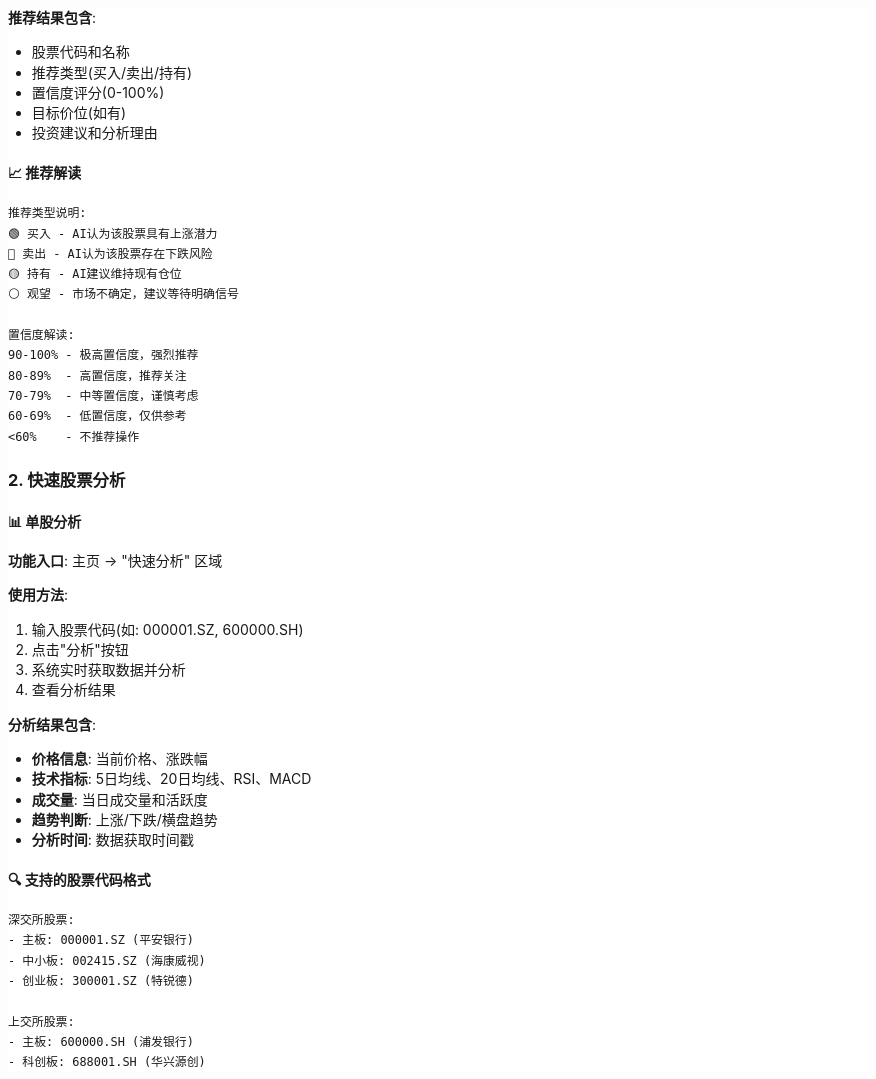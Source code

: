 **推荐结果包含**:
- 股票代码和名称
- 推荐类型(买入/卖出/持有)
- 置信度评分(0-100%)
- 目标价位(如有)
- 投资建议和分析理由

#### 📈 推荐解读
```
推荐类型说明:
🟢 买入 - AI认为该股票具有上涨潜力
🔴 卖出 - AI认为该股票存在下跌风险  
🟡 持有 - AI建议维持现有仓位
⚪ 观望 - 市场不确定，建议等待明确信号

置信度解读:
90-100% - 极高置信度，强烈推荐
80-89%  - 高置信度，推荐关注
70-79%  - 中等置信度，谨慎考虑
60-69%  - 低置信度，仅供参考
<60%    - 不推荐操作
```

### 2. 快速股票分析

#### 📊 单股分析
**功能入口**: 主页 → "快速分析" 区域

**使用方法**:
1. 输入股票代码(如: 000001.SZ, 600000.SH)
2. 点击"分析"按钮
3. 系统实时获取数据并分析
4. 查看分析结果

**分析结果包含**:
- **价格信息**: 当前价格、涨跌幅
- **技术指标**: 5日均线、20日均线、RSI、MACD
- **成交量**: 当日成交量和活跃度
- **趋势判断**: 上涨/下跌/横盘趋势
- **分析时间**: 数据获取时间戳

#### 🔍 支持的股票代码格式
```
深交所股票: 
- 主板: 000001.SZ (平安银行)
- 中小板: 002415.SZ (海康威视)  
- 创业板: 300001.SZ (特锐德)

上交所股票:
- 主板: 600000.SH (浦发银行)
- 科创板: 688001.SH (华兴源创)
```
